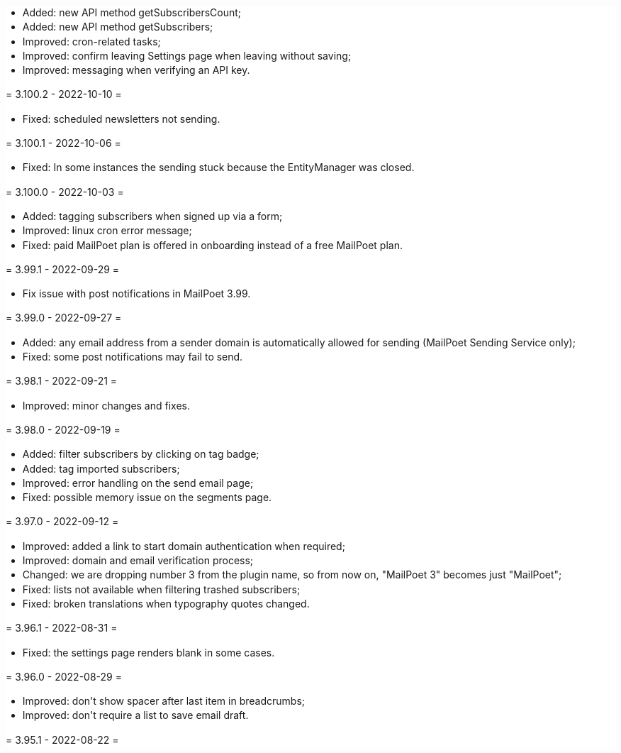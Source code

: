 - Added: new API method getSubscribersCount;
- Added: new API method getSubscribers;
- Improved: cron-related tasks;
- Improved: confirm leaving Settings page when leaving without saving;
- Improved: messaging when verifying an API key.

= 3.100.2 - 2022-10-10 =

- Fixed: scheduled newsletters not sending.

= 3.100.1 - 2022-10-06 =

- Fixed: In some instances the sending stuck because the EntityManager was closed.

= 3.100.0 - 2022-10-03 =

- Added: tagging subscribers when signed up via a form;
- Improved: linux cron error message;
- Fixed: paid MailPoet plan is offered in onboarding instead of a free MailPoet plan.

= 3.99.1 - 2022-09-29 =

- Fix issue with post notifications in MailPoet 3.99.

= 3.99.0 - 2022-09-27 =

- Added: any email address from a sender domain is automatically allowed for sending (MailPoet Sending Service only);
- Fixed: some post notifications may fail to send.

= 3.98.1 - 2022-09-21 =

- Improved: minor changes and fixes.

= 3.98.0 - 2022-09-19 =

- Added: filter subscribers by clicking on tag badge;
- Added: tag imported subscribers;
- Improved: error handling on the send email page;
- Fixed: possible memory issue on the segments page.

= 3.97.0 - 2022-09-12 =

- Improved: added a link to start domain authentication when required;
- Improved: domain and email verification process;
- Changed: we are dropping number 3 from the plugin name, so from now on, "MailPoet 3" becomes just "MailPoet";
- Fixed: lists not available when filtering trashed subscribers;
- Fixed: broken translations when typography quotes changed.

= 3.96.1 - 2022-08-31 =

- Fixed: the settings page renders blank in some cases.

= 3.96.0 - 2022-08-29 =

- Improved: don't show spacer after last item in breadcrumbs;
- Improved: don't require a list to save email draft.

= 3.95.1 - 2022-08-22 =
